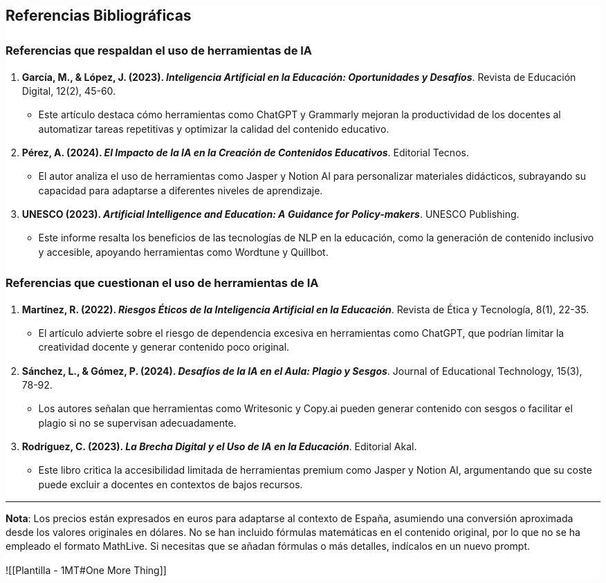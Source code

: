 
## Referencias Bibliográficas

### Referencias que respaldan el uso de herramientas de IA

1. **García, M., & López, J. (2023). *Inteligencia Artificial en la Educación: Oportunidades y Desafíos***. Revista de Educación Digital, 12(2), 45-60.  
   - Este artículo destaca cómo herramientas como ChatGPT y Grammarly mejoran la productividad de los docentes al automatizar tareas repetitivas y optimizar la calidad del contenido educativo.
   
2. **Pérez, A. (2024). *El Impacto de la IA en la Creación de Contenidos Educativos***. Editorial Tecnos.  
   - El autor analiza el uso de herramientas como Jasper y Notion AI para personalizar materiales didácticos, subrayando su capacidad para adaptarse a diferentes niveles de aprendizaje.

3. **UNESCO (2023). *Artificial Intelligence and Education: A Guidance for Policy-makers***. UNESCO Publishing.  
   - Este informe resalta los beneficios de las tecnologías de NLP en la educación, como la generación de contenido inclusivo y accesible, apoyando herramientas como Wordtune y Quillbot.

### Referencias que cuestionan el uso de herramientas de IA

1. **Martínez, R. (2022). *Riesgos Éticos de la Inteligencia Artificial en la Educación***. Revista de Ética y Tecnología, 8(1), 22-35.  
   - El artículo advierte sobre el riesgo de dependencia excesiva en herramientas como ChatGPT, que podrían limitar la creatividad docente y generar contenido poco original.

2. **Sánchez, L., & Gómez, P. (2024). *Desafíos de la IA en el Aula: Plagio y Sesgos***. Journal of Educational Technology, 15(3), 78-92.  
   - Los autores señalan que herramientas como Writesonic y Copy.ai pueden generar contenido con sesgos o facilitar el plagio si no se supervisan adecuadamente.

3. **Rodríguez, C. (2023). *La Brecha Digital y el Uso de IA en la Educación***. Editorial Akal.  
   - Este libro critica la accesibilidad limitada de herramientas premium como Jasper y Notion AI, argumentando que su coste puede excluir a docentes en contextos de bajos recursos.

---

**Nota**: Los precios están expresados en euros para adaptarse al contexto de España, asumiendo una conversión aproximada desde los valores originales en dólares. No se han incluido fórmulas matemáticas en el contenido original, por lo que no se ha empleado el formato MathLive. Si necesitas que se añadan fórmulas o más detalles, indícalos en un nuevo prompt.

![[Plantilla - 1MT#One More Thing]]